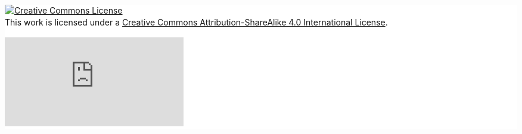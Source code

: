 [![Creative Commons License](https://www.bit.nl/uploads/images/cc-sa-4.png)](https://creativecommons.org/licenses/by-sa/4.0/)  
This work is licensed under a [Creative Commons Attribution-ShareAlike 4.0 International License](https://creativecommons.org/licenses/by-sa/4.0/).

    

![](https://wipik.bit.nl/wipik.php?idsite=10)